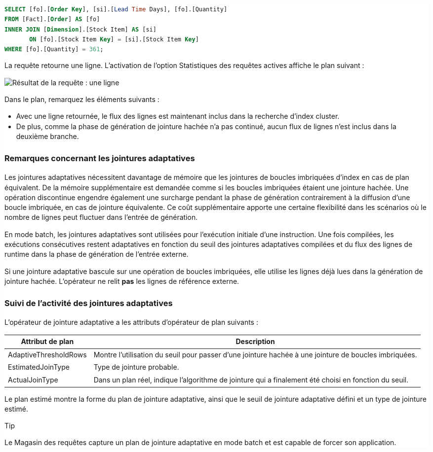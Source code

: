 ```sql
SELECT [fo].[Order Key], [si].[Lead Time Days], [fo].[Quantity]
FROM [Fact].[Order] AS [fo]
INNER JOIN [Dimension].[Stock Item] AS [si]
       ON [fo].[Stock Item Key] = [si].[Stock Item Key]
WHERE [fo].[Quantity] = 361;
```
La requête retourne une ligne. L’activation de l’option Statistiques des requêtes actives affiche le plan suivant :

![Résultat de la requête : une ligne](../../relational-databases/performance/media/5_AQPStatsOneRow.png)

Dans le plan, remarquez les éléments suivants :
- Avec une ligne retournée, le flux des lignes est maintenant inclus dans la recherche d’index cluster.
- De plus, comme la phase de génération de jointure hachée n’a pas continué, aucun flux de lignes n’est inclus dans la deuxième branche.

### <a name="adaptive-join-remarks"></a>Remarques concernant les jointures adaptatives
Les jointures adaptatives nécessitent davantage de mémoire que les jointures de boucles imbriquées d’index en cas de plan équivalent. De la mémoire supplémentaire est demandée comme si les boucles imbriquées étaient une jointure hachée. Une opération discontinue engendre également une surcharge pendant la phase de génération contrairement à la diffusion d’une boucle imbriquée, en cas de jointure équivalente. Ce coût supplémentaire apporte une certaine flexibilité dans les scénarios où le nombre de lignes peut fluctuer dans l’entrée de génération.

En mode batch, les jointures adaptatives sont utilisées pour l’exécution initiale d’une instruction. Une fois compilées, les exécutions consécutives restent adaptatives en fonction du seuil des jointures adaptatives compilées et du flux des lignes de runtime dans la phase de génération de l’entrée externe.

Si une jointure adaptative bascule sur une opération de boucles imbriquées, elle utilise les lignes déjà lues dans la génération de jointure hachée. L’opérateur ne relit **pas** les lignes de référence externe.

### <a name="tracking-adaptive-join-activity"></a>Suivi de l’activité des jointures adaptatives
L’opérateur de jointure adaptative a les attributs d’opérateur de plan suivants :

|Attribut de plan|Description|
|---|---|
|AdaptiveThresholdRows|Montre l’utilisation du seuil pour passer d’une jointure hachée à une jointure de boucles imbriquées.|
|EstimatedJoinType|Type de jointure probable.|
|ActualJoinType|Dans un plan réel, indique l’algorithme de jointure qui a finalement été choisi en fonction du seuil.|

Le plan estimé montre la forme du plan de jointure adaptative, ainsi que le seuil de jointure adaptative défini et un type de jointure estimé.

> [!TIP]
> Le Magasin des requêtes capture un plan de jointure adaptative en mode batch et est capable de forcer son application.
